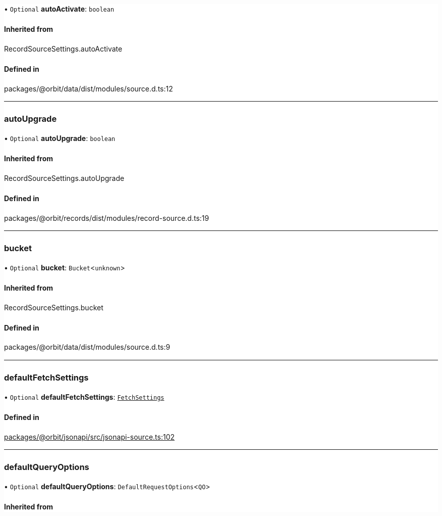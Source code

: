 • `Optional` **autoActivate**: `boolean`

#### Inherited from

RecordSourceSettings.autoActivate

#### Defined in

packages/@orbit/data/dist/modules/source.d.ts:12

___

### autoUpgrade

• `Optional` **autoUpgrade**: `boolean`

#### Inherited from

RecordSourceSettings.autoUpgrade

#### Defined in

packages/@orbit/records/dist/modules/record-source.d.ts:19

___

### bucket

• `Optional` **bucket**: `Bucket`<`unknown`\>

#### Inherited from

RecordSourceSettings.bucket

#### Defined in

packages/@orbit/data/dist/modules/source.d.ts:9

___

### defaultFetchSettings

• `Optional` **defaultFetchSettings**: [`FetchSettings`](FetchSettings.md)

#### Defined in

[packages/@orbit/jsonapi/src/jsonapi-source.ts:102](https://github.com/orbitjs/orbit/blob/6e0cbd41/packages/@orbit/jsonapi/src/jsonapi-source.ts#L102)

___

### defaultQueryOptions

• `Optional` **defaultQueryOptions**: `DefaultRequestOptions`<`QO`\>

#### Inherited from
